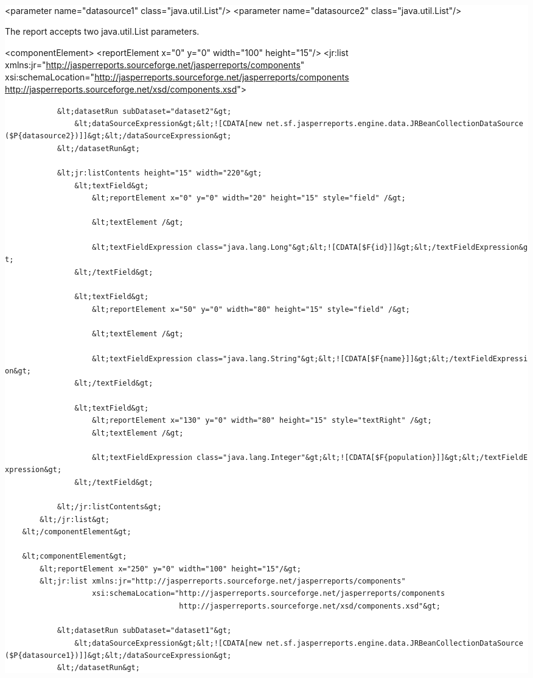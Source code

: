 &lt;parameter name="datasource1" class="java.util.List"/&gt;
&lt;parameter name="datasource2" class="java.util.List"/&gt;

The report accepts two java.util.List parameters.

&lt;componentElement&gt;
    &lt;reportElement x="0" y="0" width="100" height="15"/&gt;
    &lt;jr:list xmlns:jr="http://jasperreports.sourceforge.net/jasperreports/components"
                        xsi:schemaLocation="http://jasperreports.sourceforge.net/jasperreports/components
                                            http://jasperreports.sourceforge.net/xsd/components.xsd"&gt;

                &lt;datasetRun subDataset="dataset2"&gt;
                    &lt;dataSourceExpression&gt;&lt;![CDATA[new net.sf.jasperreports.engine.data.JRBeanCollectionDataSource($P{datasource2})]]&gt;&lt;/dataSourceExpression&gt;
                &lt;/datasetRun&gt;

                &lt;jr:listContents height="15" width="220"&gt;
                    &lt;textField&gt;
                        &lt;reportElement x="0" y="0" width="20" height="15" style="field" /&gt;

                        &lt;textElement /&gt;

                        &lt;textFieldExpression class="java.lang.Long"&gt;&lt;![CDATA[$F{id}]]&gt;&lt;/textFieldExpression&gt;
                    &lt;/textField&gt;

                    &lt;textField&gt;
                        &lt;reportElement x="50" y="0" width="80" height="15" style="field" /&gt;

                        &lt;textElement /&gt;

                        &lt;textFieldExpression class="java.lang.String"&gt;&lt;![CDATA[$F{name}]]&gt;&lt;/textFieldExpression&gt;
                    &lt;/textField&gt;

                    &lt;textField&gt;
                        &lt;reportElement x="130" y="0" width="80" height="15" style="textRight" /&gt;
                        &lt;textElement /&gt;

                        &lt;textFieldExpression class="java.lang.Integer"&gt;&lt;![CDATA[$F{population}]]&gt;&lt;/textFieldExpression&gt;
                    &lt;/textField&gt;

                &lt;/jr:listContents&gt;
            &lt;/jr:list&gt;
        &lt;/componentElement&gt;

        &lt;componentElement&gt;
            &lt;reportElement x="250" y="0" width="100" height="15"/&gt;
            &lt;jr:list xmlns:jr="http://jasperreports.sourceforge.net/jasperreports/components"
                        xsi:schemaLocation="http://jasperreports.sourceforge.net/jasperreports/components
                                            http://jasperreports.sourceforge.net/xsd/components.xsd"&gt;

                &lt;datasetRun subDataset="dataset1"&gt;
                    &lt;dataSourceExpression&gt;&lt;![CDATA[new net.sf.jasperreports.engine.data.JRBeanCollectionDataSource($P{datasource1})]]&gt;&lt;/dataSourceExpression&gt;
                &lt;/datasetRun&gt;
